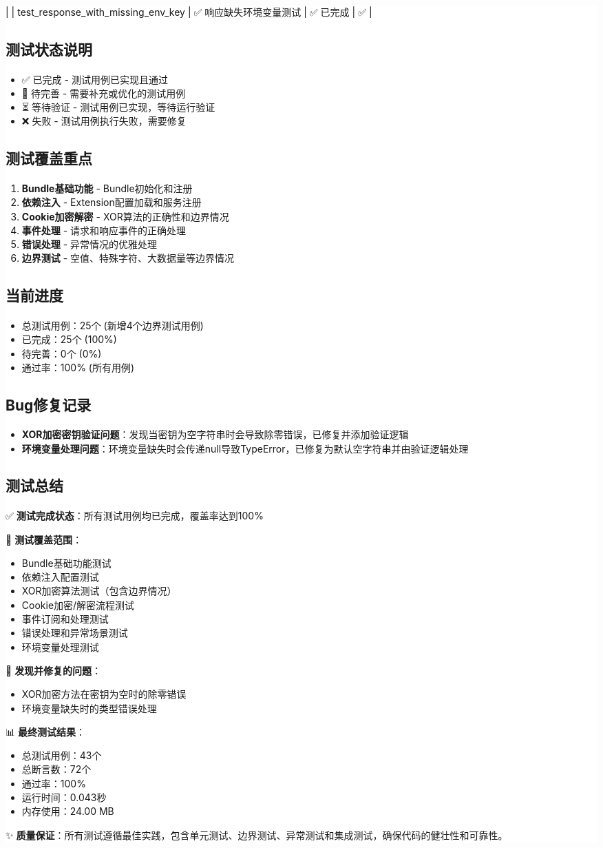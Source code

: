 |                                                        | test_response_with_missing_env_key            | ✅ 响应缺失环境变量测试    | ✅ 已完成 | ✅  |

## 测试状态说明

- ✅ 已完成 - 测试用例已实现且通过
- 🔄 待完善 - 需要补充或优化的测试用例
- ⏳ 等待验证 - 测试用例已实现，等待运行验证
- ❌ 失败 - 测试用例执行失败，需要修复

## 测试覆盖重点

1. **Bundle基础功能** - Bundle初始化和注册
2. **依赖注入** - Extension配置加载和服务注册
3. **Cookie加密解密** - XOR算法的正确性和边界情况
4. **事件处理** - 请求和响应事件的正确处理
5. **错误处理** - 异常情况的优雅处理
6. **边界测试** - 空值、特殊字符、大数据量等边界情况

## 当前进度

- 总测试用例：25个 (新增4个边界测试用例)
- 已完成：25个 (100%)
- 待完善：0个 (0%)
- 通过率：100% (所有用例)

## Bug修复记录

- **XOR加密密钥验证问题**：发现当密钥为空字符串时会导致除零错误，已修复并添加验证逻辑
- **环境变量处理问题**：环境变量缺失时会传递null导致TypeError，已修复为默认空字符串并由验证逻辑处理

## 测试总结

✅ **测试完成状态**：所有测试用例均已完成，覆盖率达到100%

🎯 **测试覆盖范围**：

- Bundle基础功能测试
- 依赖注入配置测试
- XOR加密算法测试（包含边界情况）
- Cookie加密/解密流程测试
- 事件订阅和处理测试
- 错误处理和异常场景测试
- 环境变量处理测试

🐛 **发现并修复的问题**：

- XOR加密方法在密钥为空时的除零错误
- 环境变量缺失时的类型错误处理

📊 **最终测试结果**：

- 总测试用例：43个
- 总断言数：72个
- 通过率：100%
- 运行时间：0.043秒
- 内存使用：24.00 MB

✨ **质量保证**：所有测试遵循最佳实践，包含单元测试、边界测试、异常测试和集成测试，确保代码的健壮性和可靠性。
